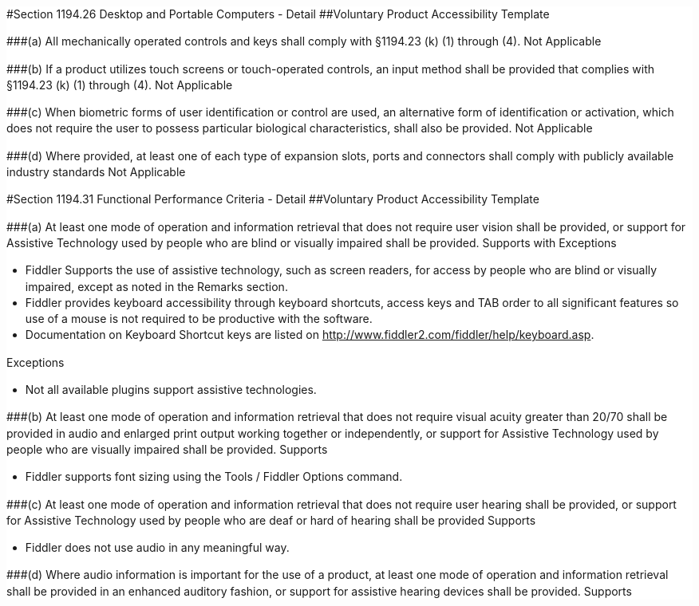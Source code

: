 #Section 1194.26 Desktop and Portable Computers - Detail
##Voluntary Product Accessibility Template

###(a) All mechanically operated controls and keys shall comply with §1194.23 (k) (1) through (4).
Not Applicable

###(b) If a product utilizes touch screens or touch-operated controls, an input method shall be provided that complies with §1194.23 (k) (1) through (4).
Not Applicable

###(c) When biometric forms of user identification or control are used, an alternative form of identification or activation, which does not require the user to possess particular biological characteristics, shall also be provided.
Not Applicable

###(d) Where provided, at least one of each type of expansion slots, ports and connectors shall comply with publicly available industry standards
Not Applicable

#Section 1194.31 Functional Performance Criteria - Detail
##Voluntary Product Accessibility Template

###(a) At least one mode of operation and information retrieval that does not require user vision shall be provided, or support for Assistive Technology used by people who are blind or visually impaired shall be provided.
Supports with Exceptions

* Fiddler Supports the use of assistive technology, such as screen readers, for access by people who are blind or visually impaired, except as noted in the Remarks section.
* Fiddler provides keyboard accessibility through keyboard shortcuts, access keys and TAB order to all significant features so use of a mouse is not required to be productive with the software.
* Documentation on Keyboard Shortcut keys are listed on http://www.fiddler2.com/fiddler/help/keyboard.asp.

Exceptions

* Not all available plugins support assistive technologies.

###(b) At least one mode of operation and information retrieval that does not require visual acuity greater than 20/70 shall be provided in audio and enlarged print output working together or independently, or support for Assistive Technology used by people who are visually impaired shall be provided.
Supports

* Fiddler supports font sizing using the Tools / Fiddler Options command.

###(c) At least one mode of operation and information retrieval that does not require user hearing shall be provided, or support for Assistive Technology used by people who are deaf or hard of hearing shall be provided
Supports

* Fiddler does not use audio in any meaningful way.

###(d) Where audio information is important for the use of a product, at least one mode of operation and information retrieval shall be provided in an enhanced auditory fashion, or support for assistive hearing devices shall be provided.
Supports
